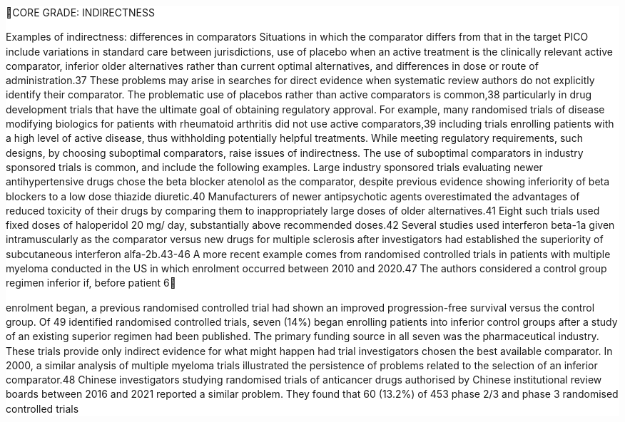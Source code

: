 CORE GRADE: INDIRECTNESS

Examples of indirectness: differences in comparators
Situations in which the comparator differs from that
in the target PICO include variations in standard care
between jurisdictions, use of placebo when an active
treatment is the clinically relevant active comparator,
inferior older alternatives rather than current optimal
alternatives, and differences in dose or route of
administration.37 These problems may arise in searches
for direct evidence when systematic review authors do
not explicitly identify their comparator.
The problematic use of placebos rather than active
comparators is common,38 particularly in drug
development trials that have the ultimate goal of
obtaining regulatory approval. For example, many
randomised trials of disease modifying biologics for
patients with rheumatoid arthritis did not use active
comparators,39 including trials enrolling patients
with a high level of active disease, thus withholding
potentially helpful treatments. While meeting
regulatory requirements, such designs, by choosing
suboptimal comparators, raise issues of indirectness.
The use of suboptimal comparators in industry
sponsored trials is common, and include the following
examples. Large industry sponsored trials evaluating
newer antihypertensive drugs chose the beta
blocker atenolol as the comparator, despite previous
evidence showing inferiority of beta blockers to a
low dose thiazide diuretic.40 Manufacturers of newer
antipsychotic agents overestimated the advantages
of reduced toxicity of their drugs by comparing them
to inappropriately large doses of older alternatives.41
Eight such trials used fixed doses of haloperidol 20 mg/
day, substantially above recommended doses.42 Several
studies used interferon beta-1a given intramuscularly
as the comparator versus new drugs for multiple
sclerosis after investigators had established the
superiority of subcutaneous interferon alfa-2b.43-46
A more recent example comes from randomised
controlled trials in patients with multiple myeloma
conducted in the US in which enrolment occurred
between 2010 and 2020.47 The authors considered
a control group regimen inferior if, before patient
6

enrolment began, a previous randomised controlled
trial had shown an improved progression-free survival
versus the control group. Of 49 identified randomised
controlled trials, seven (14%) began enrolling patients
into inferior control groups after a study of an existing
superior regimen had been published. The primary
funding source in all seven was the pharmaceutical
industry. These trials provide only indirect evidence for
what might happen had trial investigators chosen the
best available comparator. In 2000, a similar analysis
of multiple myeloma trials illustrated the persistence
of problems related to the selection of an inferior
comparator.48
Chinese investigators studying randomised trials of
anticancer drugs authorised by Chinese institutional
review boards between 2016 and 2021 reported a
similar problem. They found that 60 (13.2%) of 453
phase 2/3 and phase 3 randomised controlled trials